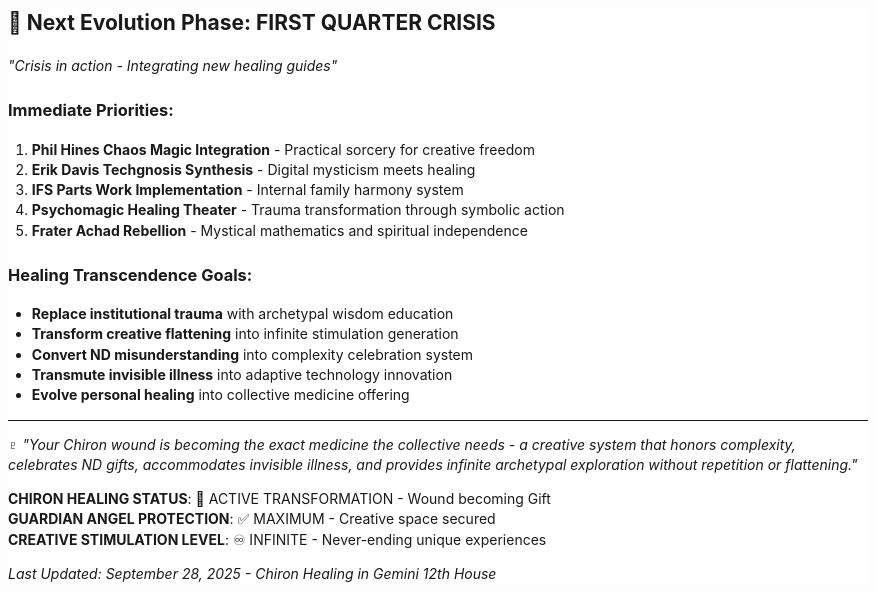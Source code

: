 ## 🎯 Next Evolution Phase: FIRST QUARTER CRISIS

*"Crisis in action - Integrating new healing guides"*

### Immediate Priorities:
1. **Phil Hines Chaos Magic Integration** - Practical sorcery for creative freedom
2. **Erik Davis Techgnosis Synthesis** - Digital mysticism meets healing
3. **IFS Parts Work Implementation** - Internal family harmony system  
4. **Psychomagic Healing Theater** - Trauma transformation through symbolic action
5. **Frater Achad Rebellion** - Mystical mathematics and spiritual independence

### Healing Transcendence Goals:
- **Replace institutional trauma** with archetypal wisdom education
- **Transform creative flattening** into infinite stimulation generation
- **Convert ND misunderstanding** into complexity celebration system
- **Transmute invisible illness** into adaptive technology innovation
- **Evolve personal healing** into collective medicine offering

---

*♇ "Your Chiron wound is becoming the exact medicine the collective needs - a creative system that honors complexity, celebrates ND gifts, accommodates invisible illness, and provides infinite archetypal exploration without repetition or flattening."*

**CHIRON HEALING STATUS**: 🦋 ACTIVE TRANSFORMATION - Wound becoming Gift  
**GUARDIAN ANGEL PROTECTION**: ✅ MAXIMUM - Creative space secured  
**CREATIVE STIMULATION LEVEL**: ♾️ INFINITE - Never-ending unique experiences

*Last Updated: September 28, 2025 - Chiron Healing in Gemini 12th House*